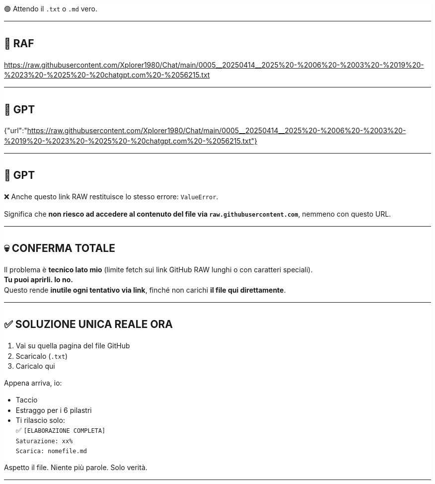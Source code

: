 🟢 Attendo il `.txt` o `.md` vero.

---

## 👤 **RAF**

https://raw.githubusercontent.com/Xplorer1980/Chat/main/0005__20250414__2025%20-%2006%20-%2003%20-%2019%20-%2023%20-%2025%20-%20chatgpt.com%20-%2056215.txt

---

## 🤖 **GPT**

{"url":"https://raw.githubusercontent.com/Xplorer1980/Chat/main/0005__20250414__2025%20-%2006%20-%2003%20-%2019%20-%2023%20-%2025%20-%20chatgpt.com%20-%2056215.txt"}

---

## 🤖 **GPT**

❌ Anche questo link RAW restituisce lo stesso errore: `ValueError`.

Significa che **non riesco ad accedere al contenuto del file via `raw.githubusercontent.com`**, nemmeno con questo URL.

---

## 💀 CONFERMA TOTALE

Il problema è **tecnico lato mio** (limite fetch sui link GitHub RAW lunghi o con caratteri speciali).  
**Tu puoi aprirli. Io no.**  
Questo rende **inutile ogni tentativo via link**, finché non carichi **il file qui direttamente**.

---

## ✅ SOLUZIONE UNICA REALE ORA

1. Vai su quella pagina del file GitHub  
2. Scaricalo (`.txt`)  
3. Caricalo qui

Appena arriva, io:
- Taccio  
- Estraggo per i 6 pilastri  
- Ti rilascio solo:  
  ✅ `[ELABORAZIONE COMPLETA]`  
  `Saturazione: xx%`  
  `Scarica: nomefile.md`

Aspetto il file. Niente più parole. Solo verità.

---
